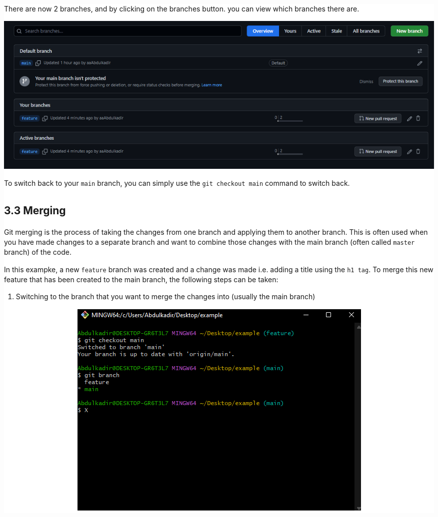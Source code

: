 There are now 2 branches, and by clicking on the branches button. you can view which branches there are.

<p align="center">
  <img src="https://raw.githubusercontent.com/codecraftsuk/web-dev-bootcamp/main/docs/_media/week_01_git/githubbranch2.png">
</p>

To switch back to your `main` branch, you can simply use the `git checkout main` command to switch back.



## 3.3 Merging    

Git merging is the process of taking the changes from one branch and applying them to another branch. This is often used when you have made changes to a separate branch and want to combine those changes with the main branch (often called `master` branch) of the code.

In this exampke, a new `feature` branch was created and a change was made i.e. adding a title using the `h1 tag`. To merge this new feature that has been created to the main branch, the following steps can be taken:

1. Switching to the branch that you want to merge the changes into (usually the main branch)

<p align="center">
  <img src="https://raw.githubusercontent.com/codecraftsuk/web-dev-bootcamp/main/docs/_media/week_01_git/gitmerge1.png">
</p>
